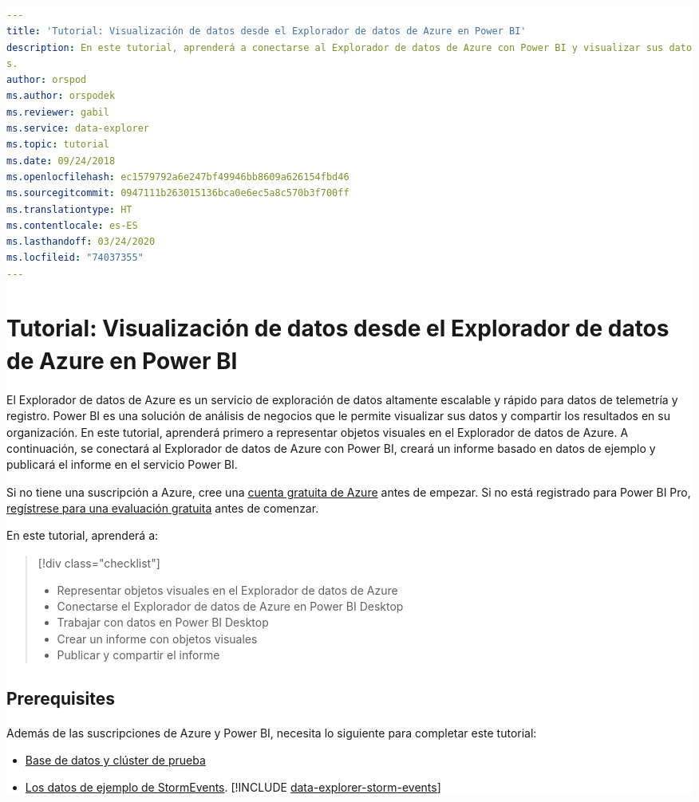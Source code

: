 ```yaml
---
title: 'Tutorial: Visualización de datos desde el Explorador de datos de Azure en Power BI'
description: En este tutorial, aprenderá a conectarse al Explorador de datos de Azure con Power BI y visualizar sus datos.
author: orspod
ms.author: orspodek
ms.reviewer: gabil
ms.service: data-explorer
ms.topic: tutorial
ms.date: 09/24/2018
ms.openlocfilehash: ec1579792a6e247bf49946bb8609a626154fbd46
ms.sourcegitcommit: 0947111b263015136bca0e6ec5a8c570b3f700ff
ms.translationtype: HT
ms.contentlocale: es-ES
ms.lasthandoff: 03/24/2020
ms.locfileid: "74037355"
---
```

# <a name="tutorial-visualize-data-from-azure-data-explorer-in-power-bi"></a>Tutorial: Visualización de datos desde el Explorador de datos de Azure en Power BI

El Explorador de datos de Azure es un servicio de exploración de datos altamente escalable y rápido para datos de telemetría y registro. Power BI es una solución de análisis de negocios que le permite visualizar sus datos y compartir los resultados en su organización. En este tutorial, aprenderá primero a representar objetos visuales en el Explorador de datos de Azure. A continuación, se conectará al Explorador de datos de Azure con Power BI, creará un informe basado en datos de ejemplo y publicará el informe en el servicio Power BI.

Si no tiene una suscripción a Azure, cree una [cuenta gratuita de Azure](https://azure.microsoft.com/free/) antes de empezar. Si no está registrado para Power BI Pro, [regístrese para una evaluación gratuita](https://app.powerbi.com/signupredirect?pbi_source=web) antes de comenzar.

En este tutorial, aprenderá a:

> [!div class="checklist"]
> * Representar objetos visuales en el Explorador de datos de Azure
> * Conectarse el Explorador de datos de Azure en Power BI Desktop
> * Trabajar con datos en Power BI Desktop
> * Crear un informe con objetos visuales
> * Publicar y compartir el informe

## <a name="prerequisites"></a>Prerequisites

Además de las suscripciones de Azure y Power BI, necesita lo siguiente para completar este tutorial:

* [Base de datos y clúster de prueba](create-cluster-database-portal.md)

* [Los datos de ejemplo de StormEvents](ingest-sample-data.md). [!INCLUDE [data-explorer-storm-events](../../includes/data-explorer-storm-events.md)]

